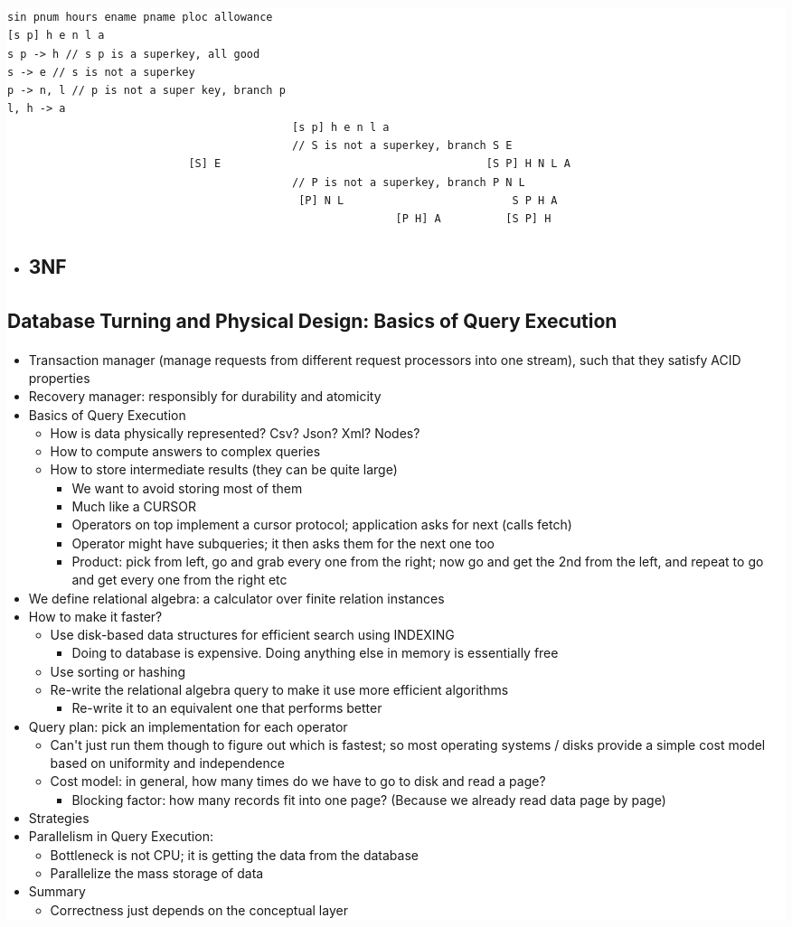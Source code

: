 ```
sin pnum hours ename pname ploc allowance
[s p] h e n l a
s p -> h // s p is a superkey, all good
s -> e // s is not a superkey
p -> n, l // p is not a super key, branch p
l, h -> a
											[s p] h e n l a
											// S is not a superkey, branch S E
							[S] E										  [S P] H N L A
											// P is not a superkey, branch P N L
							                 [P] N L     					  S P H A
							                                [P H] A          [S P] H
```

- 3NF
  - 



## Database Turning and Physical Design: Basics of Query Execution

- Transaction manager (manage requests from different request processors into one stream), such that they satisfy ACID properties
- Recovery manager: responsibly for durability and atomicity
- Basics of Query Execution
  - How is data physically represented? Csv? Json? Xml? Nodes?
  - How to compute answers to complex queries
  - How to store intermediate results (they can be quite large)
    - We want to avoid storing most of them
    - Much like a CURSOR
    - Operators on top implement a cursor protocol; application asks for next (calls fetch)
    - Operator might have subqueries; it then asks them for the next one too
    - Product: pick from left, go and grab every one from the right; now go and get the 2nd from the left, and repeat to go and get every one from the right etc
- We define relational algebra: a calculator over finite relation instances
- How to make it faster?
  - Use disk-based data structures for efficient search using INDEXING
    - Doing to database is expensive. Doing anything else in memory is essentially free
  - Use sorting or hashing
  - Re-write the relational algebra query to make it use more efficient algorithms
    - Re-write it to an equivalent one that performs better
- Query plan: pick an implementation for each operator
  - Can't just run them though to figure out which is fastest; so most operating systems / disks provide a simple cost model based on uniformity and independence
  - Cost model: in general, how many times do we have to go to disk and read a page?
    - Blocking factor: how many records fit into one page? (Because we already read data page by page)
- Strategies
- Parallelism in Query Execution:
  - Bottleneck is not CPU; it is getting the data from the database
  - Parallelize the mass storage of data
- Summary
  - Correctness just depends on the conceptual layer
